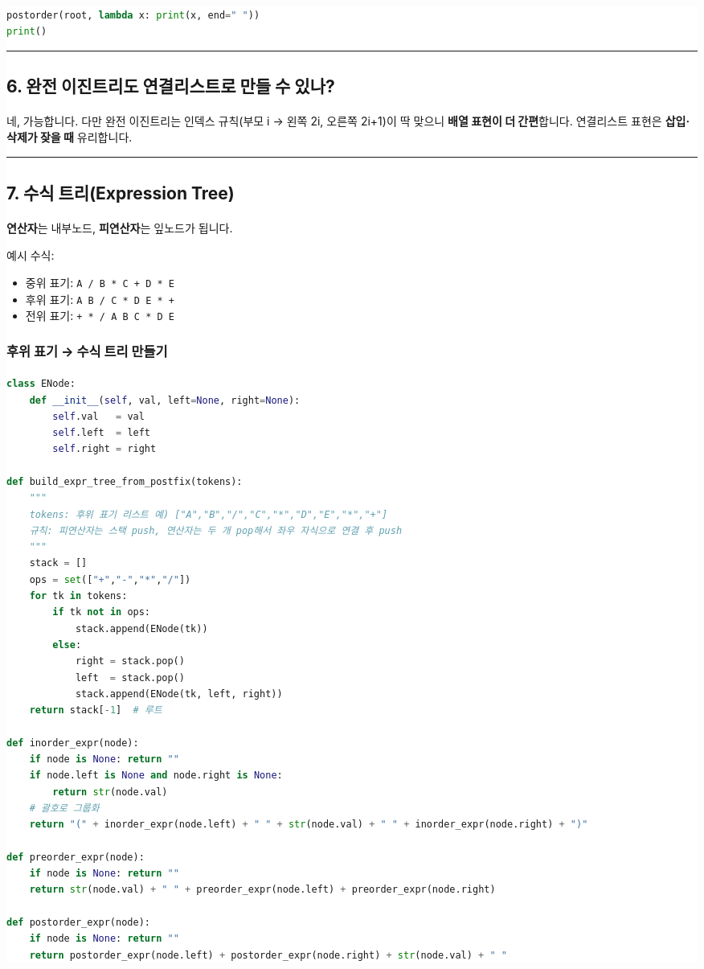 ```python
postorder(root, lambda x: print(x, end=" "))
print()
```

---

## 6. 완전 이진트리도 연결리스트로 만들 수 있나?

네, 가능합니다. 다만 완전 이진트리는 인덱스 규칙(부모 i → 왼쪽 2i, 오른쪽 2i+1)이 딱 맞으니 **배열 표현이 더 간편**합니다.
연결리스트 표현은 **삽입·삭제가 잦을 때** 유리합니다.

---

## 7. 수식 트리(Expression Tree)

**연산자**는 내부노드, **피연산자**는 잎노드가 됩니다.

예시 수식:

* 중위 표기: `A / B * C + D * E`
* 후위 표기: `A B / C * D E * +`
* 전위 표기: `+ * / A B C * D E`

### 후위 표기 → 수식 트리 만들기

```python
class ENode:
    def __init__(self, val, left=None, right=None):
        self.val   = val
        self.left  = left
        self.right = right

def build_expr_tree_from_postfix(tokens):
    """
    tokens: 후위 표기 리스트 예) ["A","B","/","C","*","D","E","*","+"]
    규칙: 피연산자는 스택 push, 연산자는 두 개 pop해서 좌우 자식으로 연결 후 push
    """
    stack = []
    ops = set(["+","-","*","/"])
    for tk in tokens:
        if tk not in ops:
            stack.append(ENode(tk))
        else:
            right = stack.pop()
            left  = stack.pop()
            stack.append(ENode(tk, left, right))
    return stack[-1]  # 루트

def inorder_expr(node):
    if node is None: return ""
    if node.left is None and node.right is None:
        return str(node.val)
    # 괄호로 그룹화
    return "(" + inorder_expr(node.left) + " " + str(node.val) + " " + inorder_expr(node.right) + ")"

def preorder_expr(node):
    if node is None: return ""
    return str(node.val) + " " + preorder_expr(node.left) + preorder_expr(node.right)

def postorder_expr(node):
    if node is None: return ""
    return postorder_expr(node.left) + postorder_expr(node.right) + str(node.val) + " "

```